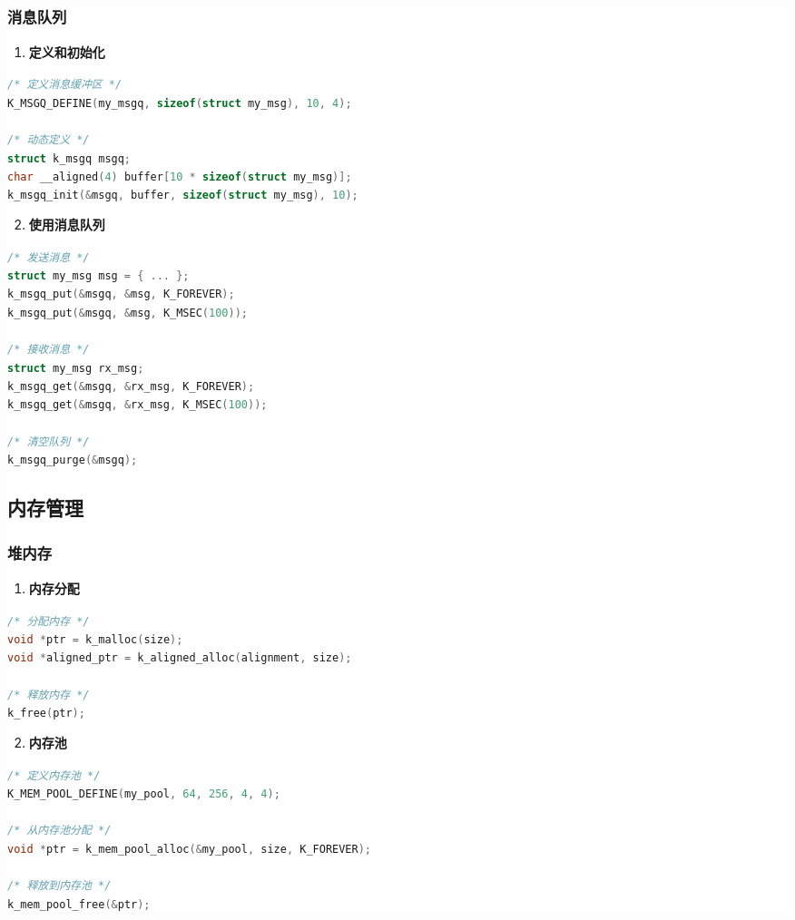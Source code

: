 ### 消息队列

1. **定义和初始化**
```c
/* 定义消息缓冲区 */
K_MSGQ_DEFINE(my_msgq, sizeof(struct my_msg), 10, 4);

/* 动态定义 */
struct k_msgq msgq;
char __aligned(4) buffer[10 * sizeof(struct my_msg)];
k_msgq_init(&msgq, buffer, sizeof(struct my_msg), 10);
```

2. **使用消息队列**
```c
/* 发送消息 */
struct my_msg msg = { ... };
k_msgq_put(&msgq, &msg, K_FOREVER);
k_msgq_put(&msgq, &msg, K_MSEC(100));

/* 接收消息 */
struct my_msg rx_msg;
k_msgq_get(&msgq, &rx_msg, K_FOREVER);
k_msgq_get(&msgq, &rx_msg, K_MSEC(100));

/* 清空队列 */
k_msgq_purge(&msgq);
```

## 内存管理

### 堆内存

1. **内存分配**
```c
/* 分配内存 */
void *ptr = k_malloc(size);
void *aligned_ptr = k_aligned_alloc(alignment, size);

/* 释放内存 */
k_free(ptr);
```

2. **内存池**
```c
/* 定义内存池 */
K_MEM_POOL_DEFINE(my_pool, 64, 256, 4, 4);

/* 从内存池分配 */
void *ptr = k_mem_pool_alloc(&my_pool, size, K_FOREVER);

/* 释放到内存池 */
k_mem_pool_free(&ptr);
```
